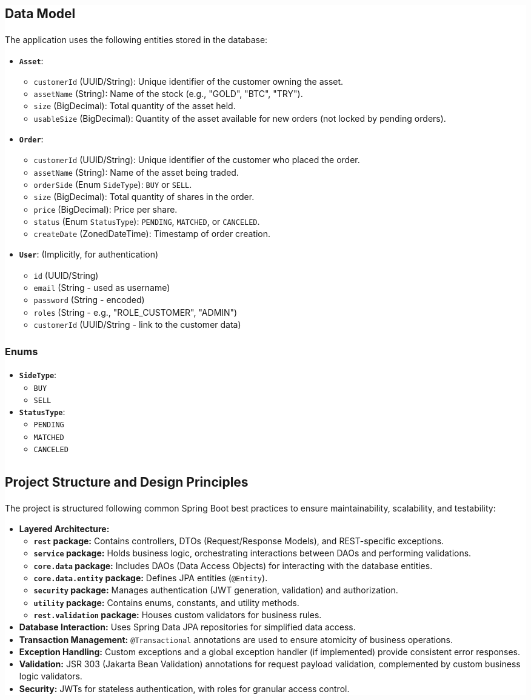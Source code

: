 ## Data Model

The application uses the following entities stored in the database:

* **`Asset`**:
    * `customerId` (UUID/String): Unique identifier of the customer owning the asset.
    * `assetName` (String): Name of the stock (e.g., "GOLD", "BTC", "TRY").
    * `size` (BigDecimal): Total quantity of the asset held.
    * `usableSize` (BigDecimal): Quantity of the asset available for new orders (not locked by pending orders).

* **`Order`**:
    * `customerId` (UUID/String): Unique identifier of the customer who placed the order.
    * `assetName` (String): Name of the asset being traded.
    * `orderSide` (Enum `SideType`): `BUY` or `SELL`.
    * `size` (BigDecimal): Total quantity of shares in the order.
    * `price` (BigDecimal): Price per share.
    * `status` (Enum `StatusType`): `PENDING`, `MATCHED`, or `CANCELED`.
    * `createDate` (ZonedDateTime): Timestamp of order creation.

* **`User`**: (Implicitly, for authentication)
    * `id` (UUID/String)
    * `email` (String - used as username)
    * `password` (String - encoded)
    * `roles` (String - e.g., "ROLE_CUSTOMER", "ADMIN")
    * `customerId` (UUID/String - link to the customer data)

### Enums

* **`SideType`**:
    * `BUY`
    * `SELL`
* **`StatusType`**:
    * `PENDING`
    * `MATCHED`
    * `CANCELED`

## Project Structure and Design Principles

The project is structured following common Spring Boot best practices to ensure maintainability, scalability, and testability:

* **Layered Architecture:**
    * **`rest` package:** Contains controllers, DTOs (Request/Response Models), and REST-specific exceptions.
    * **`service` package:** Holds business logic, orchestrating interactions between DAOs and performing validations.
    * **`core.data` package:** Includes DAOs (Data Access Objects) for interacting with the database entities.
    * **`core.data.entity` package:** Defines JPA entities (`@Entity`).
    * **`security` package:** Manages authentication (JWT generation, validation) and authorization.
    * **`utility` package:** Contains enums, constants, and utility methods.
    * **`rest.validation` package:** Houses custom validators for business rules.
* **Database Interaction:** Uses Spring Data JPA repositories for simplified data access.
* **Transaction Management:** `@Transactional` annotations are used to ensure atomicity of business operations.
* **Exception Handling:** Custom exceptions and a global exception handler (if implemented) provide consistent error responses.
* **Validation:** JSR 303 (Jakarta Bean Validation) annotations for request payload validation, complemented by custom business logic validators.
* **Security:** JWTs for stateless authentication, with roles for granular access control.

